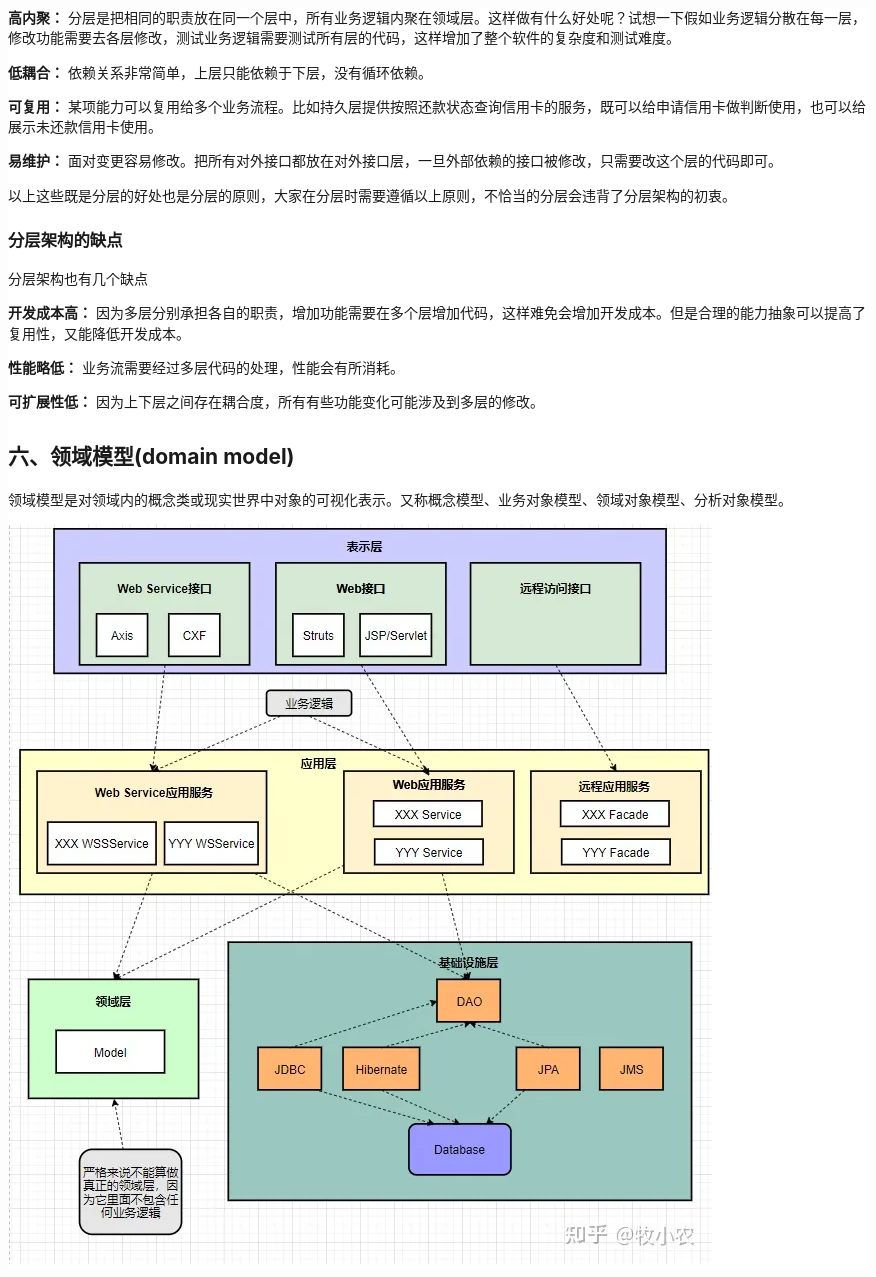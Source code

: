 **高内聚：** 分层是把相同的职责放在同一个层中，所有业务逻辑内聚在领域层。这样做有什么好处呢？试想一下假如业务逻辑分散在每一层，修改功能需要去各层修改，测试业务逻辑需要测试所有层的代码，这样增加了整个软件的复杂度和测试难度。

**低耦合：** 依赖关系非常简单，上层只能依赖于下层，没有循环依赖。

**可复用：** 某项能力可以复用给多个业务流程。比如持久层提供按照还款状态查询信用卡的服务，既可以给申请信用卡做判断使用，也可以给展示未还款信用卡使用。

**易维护：** 面对变更容易修改。把所有对外接口都放在对外接口层，一旦外部依赖的接口被修改，只需要改这个层的代码即可。

以上这些既是分层的好处也是分层的原则，大家在分层时需要遵循以上原则，不恰当的分层会违背了分层架构的初衷。

### 分层架构的缺点

分层架构也有几个缺点

**开发成本高：** 因为多层分别承担各自的职责，增加功能需要在多个层增加代码，这样难免会增加开发成本。但是合理的能力抽象可以提高了复用性，又能降低开发成本。

**性能略低：** 业务流需要经过多层代码的处理，性能会有所消耗。

**可扩展性低：** 因为上下层之间存在耦合度，所有有些功能变化可能涉及到多层的修改。

## 六、领域模型(domain model)

领域模型是对领域内的概念类或现实世界中对象的可视化表示。又称概念模型、业务对象模型、领域对象模型、分析对象模型。

  

![](vx_images/159821810248857.webp)
